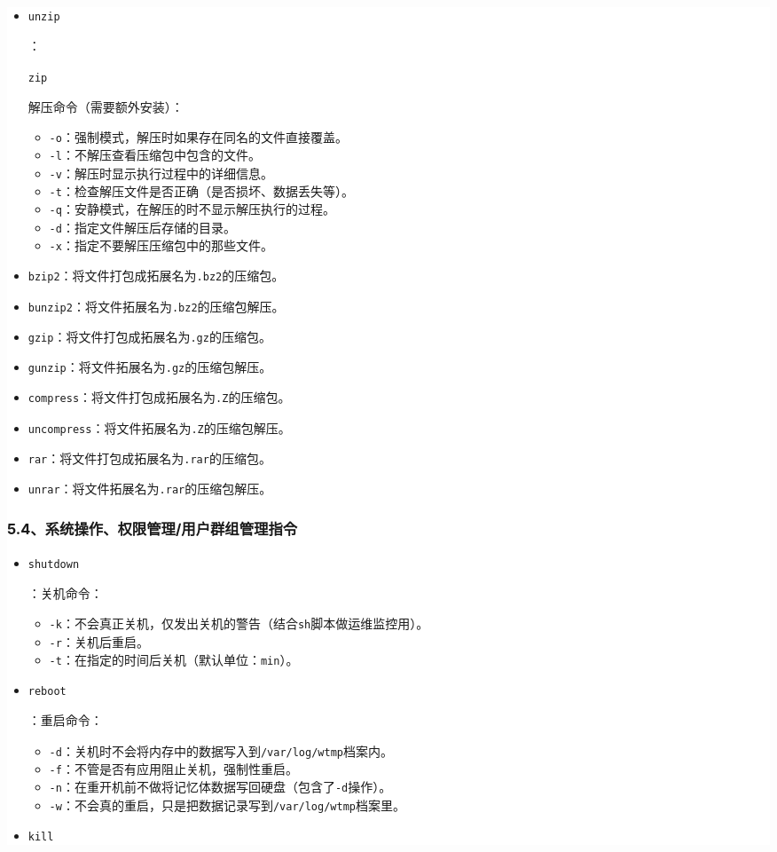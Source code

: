 - ```
  unzip
  ```

  ：

  ```
  zip
  ```

  解压命令（需要额外安装）：

  - `-o`：强制模式，解压时如果存在同名的文件直接覆盖。
  - `-l`：不解压查看压缩包中包含的文件。
  - `-v`：解压时显示执行过程中的详细信息。
  - `-t`：检查解压文件是否正确（是否损坏、数据丢失等）。
  - `-q`：安静模式，在解压的时不显示解压执行的过程。
  - `-d`：指定文件解压后存储的目录。
  - `-x`：指定不要解压压缩包中的那些文件。

- `bzip2`：将文件打包成拓展名为`.bz2`的压缩包。

- `bunzip2`：将文件拓展名为`.bz2`的压缩包解压。

- `gzip`：将文件打包成拓展名为`.gz`的压缩包。

- `gunzip`：将文件拓展名为`.gz`的压缩包解压。

- `compress`：将文件打包成拓展名为`.Z`的压缩包。

- `uncompress`：将文件拓展名为`.Z`的压缩包解压。

- `rar`：将文件打包成拓展名为`.rar`的压缩包。

- `unrar`：将文件拓展名为`.rar`的压缩包解压。

### 5.4、系统操作、权限管理/用户群组管理指令

- ```
  shutdown
  ```

  ：关机命令：

  - `-k`：不会真正关机，仅发出关机的警告（结合`sh`脚本做运维监控用）。
  - `-r`：关机后重启。
  - `-t`：在指定的时间后关机（默认单位：`min`）。

- ```
  reboot
  ```

  ：重启命令：

  - `-d`：关机时不会将内存中的数据写入到`/var/log/wtmp`档案内。
  - `-f`：不管是否有应用阻止关机，强制性重启。
  - `-n`：在重开机前不做将记忆体数据写回硬盘（包含了`-d`操作）。
  - `-w`：不会真的重启，只是把数据记录写到`/var/log/wtmp`档案里。

- ```
  kill
  ```

